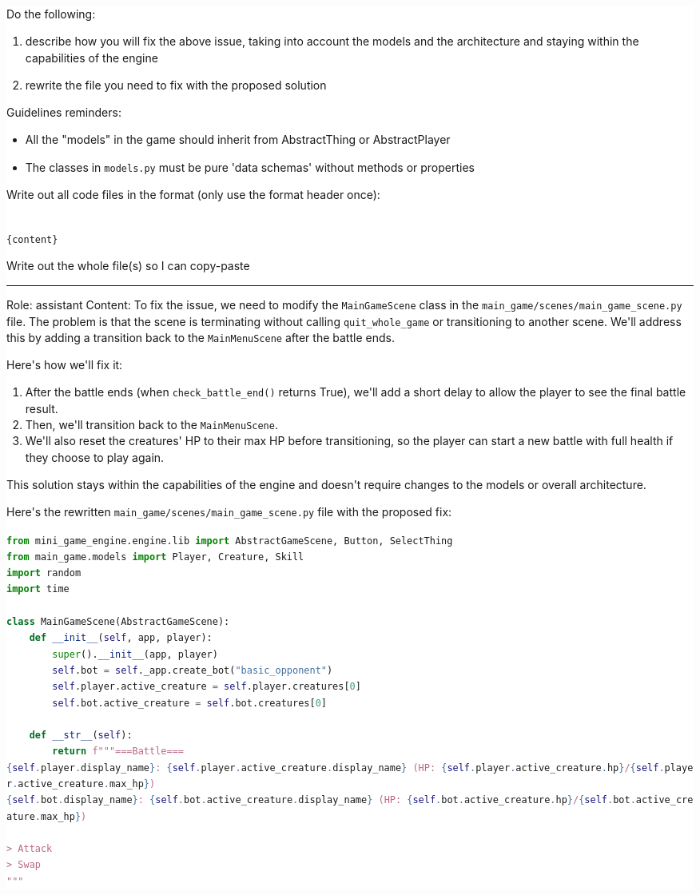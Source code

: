 


Do the following:

1. describe how you will fix the above issue, taking into account the models and the architecture and staying within the capabilities of the engine

2. rewrite the file you need to fix with the proposed solution



Guidelines reminders:

- All the "models" in the game should inherit from AbstractThing or AbstractPlayer

- The classes in `models.py` must be pure 'data schemas' without methods or properties



Write out all code files in the format (only use the format header once):

```{filetype} {filepath}

{content}

```



Write out the whole file(s) so I can copy-paste
__________________
Role: assistant
Content: To fix the issue, we need to modify the `MainGameScene` class in the `main_game/scenes/main_game_scene.py` file. The problem is that the scene is terminating without calling `quit_whole_game` or transitioning to another scene. We'll address this by adding a transition back to the `MainMenuScene` after the battle ends.

Here's how we'll fix it:

1. After the battle ends (when `check_battle_end()` returns True), we'll add a short delay to allow the player to see the final battle result.
2. Then, we'll transition back to the `MainMenuScene`.
3. We'll also reset the creatures' HP to their max HP before transitioning, so the player can start a new battle with full health if they choose to play again.

This solution stays within the capabilities of the engine and doesn't require changes to the models or overall architecture.

Here's the rewritten `main_game/scenes/main_game_scene.py` file with the proposed fix:

```python main_game/scenes/main_game_scene.py
from mini_game_engine.engine.lib import AbstractGameScene, Button, SelectThing
from main_game.models import Player, Creature, Skill
import random
import time

class MainGameScene(AbstractGameScene):
    def __init__(self, app, player):
        super().__init__(app, player)
        self.bot = self._app.create_bot("basic_opponent")
        self.player.active_creature = self.player.creatures[0]
        self.bot.active_creature = self.bot.creatures[0]

    def __str__(self):
        return f"""===Battle===
{self.player.display_name}: {self.player.active_creature.display_name} (HP: {self.player.active_creature.hp}/{self.player.active_creature.max_hp})
{self.bot.display_name}: {self.bot.active_creature.display_name} (HP: {self.bot.active_creature.hp}/{self.bot.active_creature.max_hp})

> Attack
> Swap
"""
```